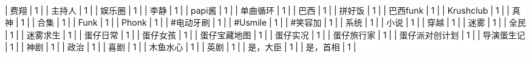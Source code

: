 | 费翔 | 1 |
| 主持人 | 1 |
| 娱乐圈 | 1 |
| 李静 | 1 |
| papi酱 | 1 |
| 单曲循环 | 1 |
| 巴西 | 1 |
| 拼好饭 | 1 |
| 巴西funk | 1 |
| Krushclub | 1 |
| 真神 | 1 |
| 合集 | 1 |
| Funk | 1 |
| Phonk | 1 |
| #电动牙刷 | 1 |
| #Usmile | 1 |
| #笑容加 | 1 |
| 系统 | 1 |
| 小说 | 1 |
| 穿越 | 1 |
| 迷雾 | 1 |
| 全民 | 1 |
| 迷雾求生 | 1 |
| 蛋仔日常 | 1 |
| 蛋仔女孩 | 1 |
| 蛋仔宝藏地图 | 1 |
| 蛋仔实况 | 1 |
| 蛋仔旅行家 | 1 |
| 蛋仔派对创计划 | 1 |
| 导演蛋生记 | 1 |
| 神剧 | 1 |
| 政治 | 1 |
| 喜剧 | 1 |
| 木鱼水心 | 1 |
| 英剧 | 1 |
| 是，大臣 | 1 |
| 是，首相 | 1 |
